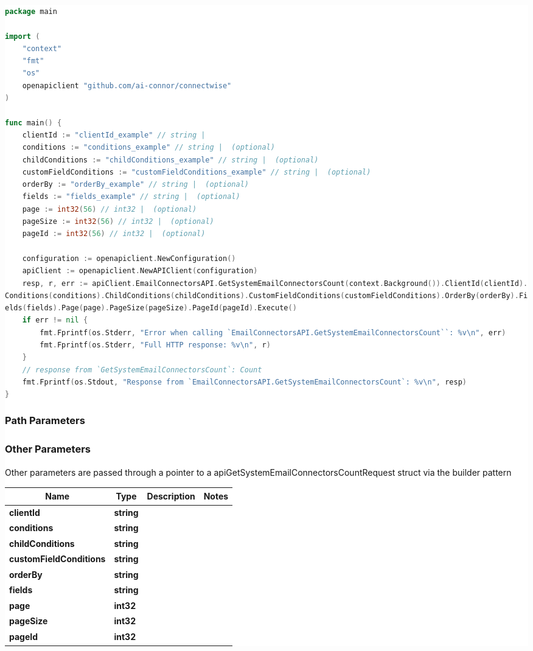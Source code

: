 ```go
package main

import (
	"context"
	"fmt"
	"os"
	openapiclient "github.com/ai-connor/connectwise"
)

func main() {
	clientId := "clientId_example" // string | 
	conditions := "conditions_example" // string |  (optional)
	childConditions := "childConditions_example" // string |  (optional)
	customFieldConditions := "customFieldConditions_example" // string |  (optional)
	orderBy := "orderBy_example" // string |  (optional)
	fields := "fields_example" // string |  (optional)
	page := int32(56) // int32 |  (optional)
	pageSize := int32(56) // int32 |  (optional)
	pageId := int32(56) // int32 |  (optional)

	configuration := openapiclient.NewConfiguration()
	apiClient := openapiclient.NewAPIClient(configuration)
	resp, r, err := apiClient.EmailConnectorsAPI.GetSystemEmailConnectorsCount(context.Background()).ClientId(clientId).Conditions(conditions).ChildConditions(childConditions).CustomFieldConditions(customFieldConditions).OrderBy(orderBy).Fields(fields).Page(page).PageSize(pageSize).PageId(pageId).Execute()
	if err != nil {
		fmt.Fprintf(os.Stderr, "Error when calling `EmailConnectorsAPI.GetSystemEmailConnectorsCount``: %v\n", err)
		fmt.Fprintf(os.Stderr, "Full HTTP response: %v\n", r)
	}
	// response from `GetSystemEmailConnectorsCount`: Count
	fmt.Fprintf(os.Stdout, "Response from `EmailConnectorsAPI.GetSystemEmailConnectorsCount`: %v\n", resp)
}
```

### Path Parameters



### Other Parameters

Other parameters are passed through a pointer to a apiGetSystemEmailConnectorsCountRequest struct via the builder pattern


Name | Type | Description  | Notes
------------- | ------------- | ------------- | -------------
 **clientId** | **string** |  | 
 **conditions** | **string** |  | 
 **childConditions** | **string** |  | 
 **customFieldConditions** | **string** |  | 
 **orderBy** | **string** |  | 
 **fields** | **string** |  | 
 **page** | **int32** |  | 
 **pageSize** | **int32** |  | 
 **pageId** | **int32** |  | 
